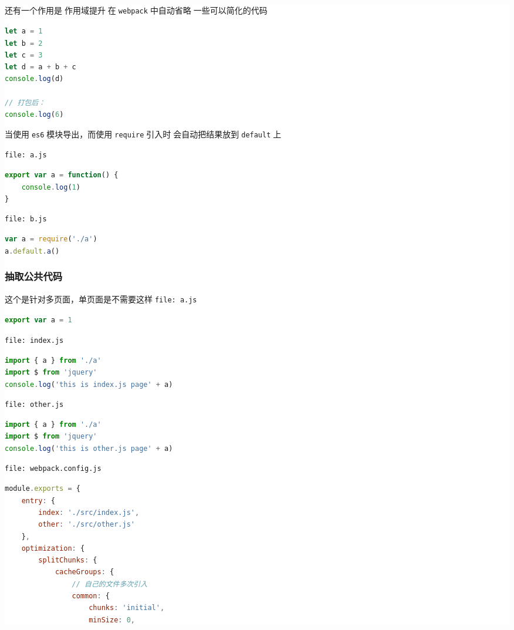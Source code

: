 还有一个作用是 作用域提升
在 `webpack` 中自动省略 一些可以简化的代码

```js
let a = 1
let b = 2
let c = 3
let d = a + b + c
console.log(d)

// 打包后：
console.log(6)
```

当使用 `es6` 模块导出，而使用 `require` 引入时
会自动把结果放到 `default` 上

`file: a.js`

```js
export var a = function() {
	console.log(1)
}
```

`file: b.js`

```js
var a = require('./a')
a.default.a()
```

### 抽取公共代码

这个是针对多页面，单页面是不需要这样
`file: a.js`

```js
export var a = 1
```

`file: index.js`

```js
import { a } from './a'
import $ from 'jquery'
console.log('this is index.js page' + a)
```

`file: other.js`

```js
import { a } from './a'
import $ from 'jquery'
console.log('this is other.js page' + a)
```

`file: webpack.config.js`

```js
module.exports = {
	entry: {
		index: './src/index.js',
		other: './src/other.js'
	},
	optimization: {
		splitChunks: {
			cacheGroups: {
				// 自己的文件多次引入
				common: {
					chunks: 'initial',
					minSize: 0,
```